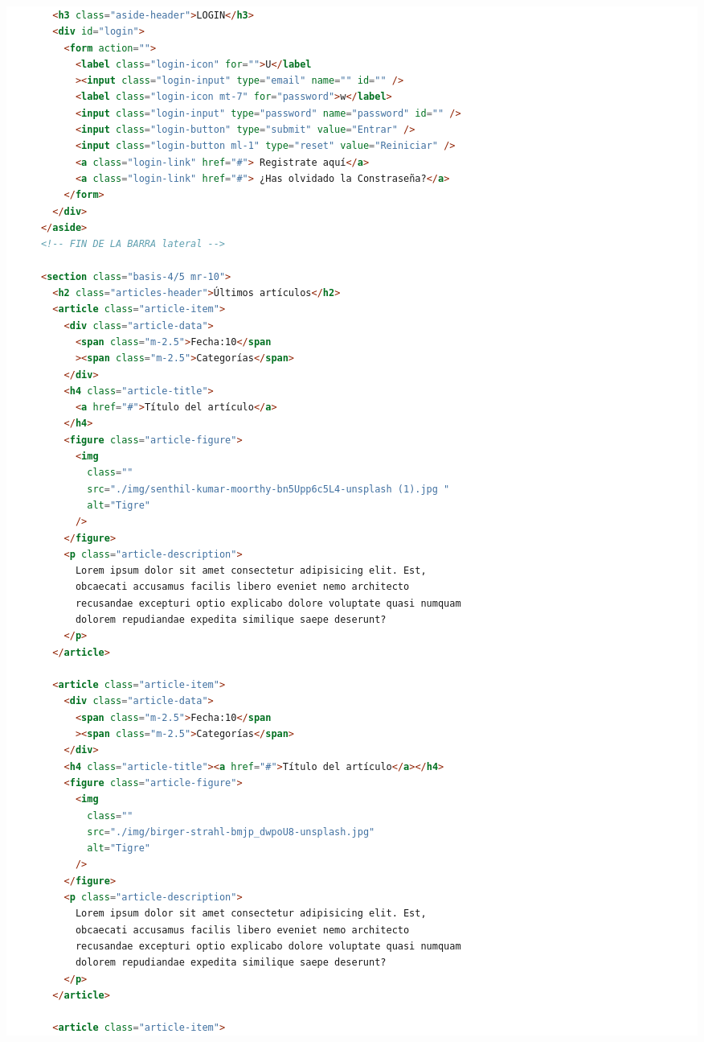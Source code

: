 ```html
        <h3 class="aside-header">LOGIN</h3>
        <div id="login">
          <form action="">
            <label class="login-icon" for="">U</label
            ><input class="login-input" type="email" name="" id="" />
            <label class="login-icon mt-7" for="password">w</label>
            <input class="login-input" type="password" name="password" id="" />
            <input class="login-button" type="submit" value="Entrar" />
            <input class="login-button ml-1" type="reset" value="Reiniciar" />
            <a class="login-link" href="#"> Registrate aquí</a>
            <a class="login-link" href="#"> ¿Has olvidado la Constraseña?</a>
          </form>
        </div>
      </aside>
      <!-- FIN DE LA BARRA lateral -->

      <section class="basis-4/5 mr-10">
        <h2 class="articles-header">Últimos artículos</h2>
        <article class="article-item">
          <div class="article-data">
            <span class="m-2.5">Fecha:10</span
            ><span class="m-2.5">Categorías</span>
          </div>
          <h4 class="article-title">
            <a href="#">Título del artículo</a>
          </h4>
          <figure class="article-figure">
            <img
              class=""
              src="./img/senthil-kumar-moorthy-bn5Upp6c5L4-unsplash (1).jpg "
              alt="Tigre"
            />
          </figure>
          <p class="article-description">
            Lorem ipsum dolor sit amet consectetur adipisicing elit. Est,
            obcaecati accusamus facilis libero eveniet nemo architecto
            recusandae excepturi optio explicabo dolore voluptate quasi numquam
            dolorem repudiandae expedita similique saepe deserunt?
          </p>
        </article>

        <article class="article-item">
          <div class="article-data">
            <span class="m-2.5">Fecha:10</span
            ><span class="m-2.5">Categorías</span>
          </div>
          <h4 class="article-title"><a href="#">Título del artículo</a></h4>
          <figure class="article-figure">
            <img
              class=""
              src="./img/birger-strahl-bmjp_dwpoU8-unsplash.jpg"
              alt="Tigre"
            />
          </figure>
          <p class="article-description">
            Lorem ipsum dolor sit amet consectetur adipisicing elit. Est,
            obcaecati accusamus facilis libero eveniet nemo architecto
            recusandae excepturi optio explicabo dolore voluptate quasi numquam
            dolorem repudiandae expedita similique saepe deserunt?
          </p>
        </article>

        <article class="article-item">
```